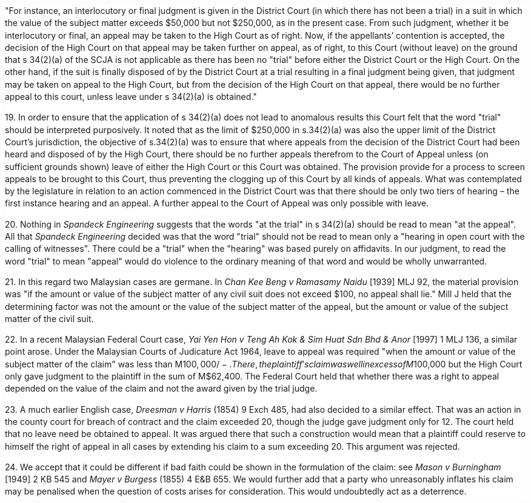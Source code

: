  "For instance, an interlocutory or final judgment is given in the District Court (in which there has not been a trial) in a suit in which the value of the subject matter exceeds $50,000 but not $250,000, as in the present case. From such judgment, whether it be interlocutory or final, an appeal may be taken to the High Court as of right. Now, if the appellants’ contention is accepted, the decision of the High Court on that appeal may be taken further on appeal, as of right, to this Court (without leave) on the ground that s 34(2)(a) of the SCJA is not applicable as there has been no "trial" before either the District Court or the High Court. On the other hand, if the suit is finally disposed of by the District Court at a trial resulting in a final judgment being given, that judgment may be taken on appeal to the High Court, but from the decision of the High Court on that appeal, there would be no further appeal to this court, unless leave under s 34(2)(a) is obtained." 


19\. In order to ensure that the application of s 34(2)(a) does not lead to anomalous results this Court felt that the word "trial" should be interpreted purposively. It noted that as the limit of $250,000 in s.34(2)(a) was also the upper limit of the District Court’s jurisdiction, the objective of s.34(2)(a) was to ensure that where appeals from the decision of the District Court had been heard and disposed of by the High Court, there should be no further appeals therefrom to the Court of Appeal unless (on sufficient grounds shown) leave of either the High Court or this Court was obtained. The provision provide for a process to screen appeals to be brought to this Court, thus preventing the clogging up of this Court by all kinds of appeals. What was contemplated by the legislature in relation to an action commenced in the District Court was that there should be only two tiers of hearing – the first instance hearing and an appeal. A further appeal to the Court of Appeal was only possible with leave. 

20\. Nothing in _Spandeck Engineering_ suggests that the words "at the trial" in s 34(2)(a) should be read to mean "at the appeal". All that _Spandeck Engineering_ decided was that the word "trial" should not be read to mean only a "hearing in open court with the calling of witnesses". There could be a "trial" when the "hearing" was based purely on affidavits. In our judgment, to read the word "trial" to mean "appeal" would do violence to the ordinary meaning of that word and would be wholly unwarranted. 

21\. In this regard two Malaysian cases are germane. In _Chan Kee Beng v Ramasamy Naidu_ [1939] MLJ 92, the material provision was "if the amount or value of the subject matter of any civil suit does not exceed $100, no appeal shall lie." Mill J held that the determining factor was not the amount or the value of the subject matter of the appeal, but the amount or value of the subject matter of the civil suit. 

22\. In a recent Malaysian Federal Court case, _Yai Yen Hon v Teng Ah Kok & Sim Huat Sdn Bhd & Anor_ [1997] 1 MLJ 136, a similar point arose. Under the Malaysian Courts of Judicature Act 1964, leave to appeal was required "when the amount or value of the subject matter of the claim" was less than M$100,000/-. There, the plaintiff’s claim was well in excess of M$100,000 but the High Court only gave judgment to the plaintiff in the sum of M$62,400. The Federal Court held that whether there was a right to appeal depended on the value of the claim and not the award given by the trial judge. 

23\. A much earlier English case, _Dreesman v Harris_ (1854) 9 Exch 485, had also decided to a similar effect. That was an action in the county court for breach of contract and the claim exceeded 20, though the judge gave judgment only for 12. The court held that no leave need be obtained to appeal. It was argued there that such a construction would mean that a plaintiff could reserve to himself the right of appeal in all cases by extending his claim to a sum exceeding 20. This argument was rejected. 

24\. We accept that it could be different if bad faith could be shown in the formulation of the claim: see _Mason v Burningham_ [1949] 2 KB 545 and _Mayer v Burgess_ (1855) 4 E&B 655. We would further add that a party who unreasonably inflates his claim may be penalised when the question of costs arises for consideration. This would undoubtedly act as a deterrence. 
